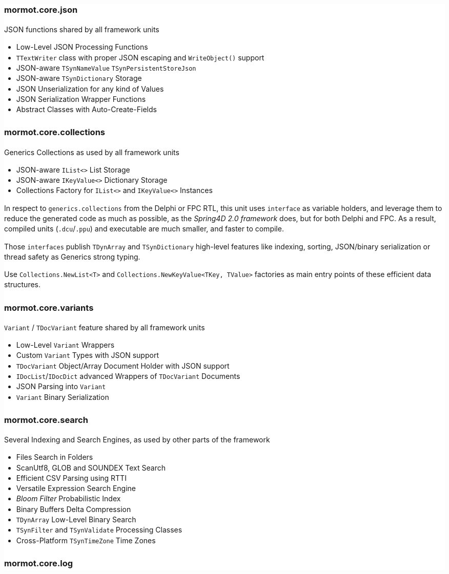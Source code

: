 ### mormot.core.json

JSON functions shared by all framework units
- Low-Level JSON Processing Functions
- `TTextWriter` class with proper JSON escaping and `WriteObject()` support
- JSON-aware `TSynNameValue` `TSynPersistentStoreJson`
- JSON-aware `TSynDictionary` Storage
- JSON Unserialization for any kind of Values
- JSON Serialization Wrapper Functions
- Abstract Classes with Auto-Create-Fields

### mormot.core.collections

 Generics Collections as used by all framework units
 - JSON-aware `IList<>` List Storage
 - JSON-aware `IKeyValue<>` Dictionary Storage
 - Collections Factory for `IList<>` and `IKeyValue<>` Instances

In respect to `generics.collections` from the Delphi or FPC RTL, this unit uses `interface` as variable holders, and leverage them to reduce the generated code as much as possible, as the *Spring4D 2.0 framework* does, but for both Delphi and FPC. As a result, compiled units (`.dcu`/`.ppu`) and executable are much smaller, and faster to compile.

Those `interfaces` publish `TDynArray` and `TSynDictionary` high-level features like indexing, sorting, JSON/binary serialization or thread safety as Generics strong typing.

Use `Collections.NewList<T>` and `Collections.NewKeyValue<TKey, TValue>` factories as main entry points of these efficient data structures.
   
### mormot.core.variants

`Variant` / `TDocVariant` feature shared by all framework units
- Low-Level `Variant` Wrappers
- Custom `Variant` Types with JSON support
- `TDocVariant` Object/Array Document Holder with JSON support
- `IDocList`/`IDocDict` advanced Wrappers of `TDocVariant` Documents
- JSON Parsing into `Variant`
- `Variant` Binary Serialization

### mormot.core.search

Several Indexing and Search Engines, as used by other parts of the framework
- Files Search in Folders
- ScanUtf8, GLOB and SOUNDEX Text Search
- Efficient CSV Parsing using RTTI
- Versatile Expression Search Engine
- *Bloom Filter* Probabilistic Index
- Binary Buffers Delta Compression
- `TDynArray` Low-Level Binary Search
- `TSynFilter` and `TSynValidate` Processing Classes
- Cross-Platform `TSynTimeZone` Time Zones

### mormot.core.log
